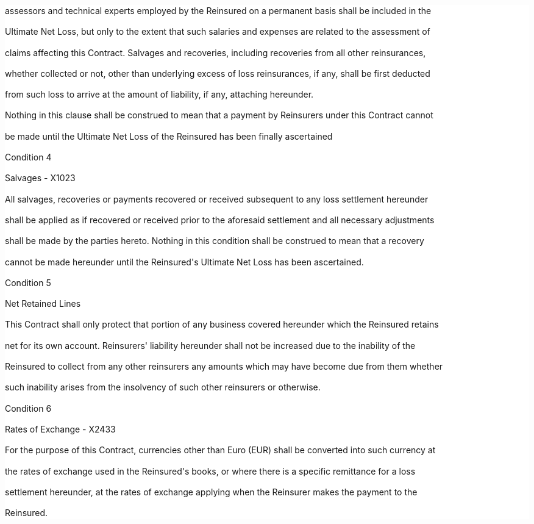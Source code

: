 assessors and technical experts employed by the Reinsured on a permanent basis shall be included in the

Ultimate Net Loss, but only to the extent that such salaries and expenses are related to the assessment of

claims affecting this Contract. Salvages and recoveries, including recoveries from all other reinsurances,

whether collected or not, other than underlying excess of loss reinsurances, if any, shall be first deducted

from such loss to arrive at the amount of liability, if any, attaching hereunder.

Nothing in this clause shall be construed to mean that a payment by Reinsurers under this Contract cannot

be made until the Ultimate Net Loss of the Reinsured has been finally ascertained

Condition 4

Salvages - X1023

All salvages, recoveries or payments recovered or received subsequent to any loss settlement hereunder

shall be applied as if recovered or received prior to the aforesaid settlement and all necessary adjustments

shall be made by the parties hereto. Nothing in this condition shall be construed to mean that a recovery

cannot be made hereunder until the Reinsured's Ultimate Net Loss has been ascertained.

Condition 5

Net Retained Lines

This Contract shall only protect that portion of any business covered hereunder which the Reinsured retains

net for its own account. Reinsurers' liability hereunder shall not be increased due to the inability of the

Reinsured to collect from any other reinsurers any amounts which may have become due from them whether

such inability arises from the insolvency of such other reinsurers or otherwise.

Condition 6

Rates of Exchange - X2433

For the purpose of this Contract, currencies other than Euro (EUR) shall be converted into such currency at

the rates of exchange used in the Reinsured's books, or where there is a specific remittance for a loss

settlement hereunder, at the rates of exchange applying when the Reinsurer makes the payment to the

Reinsured.
